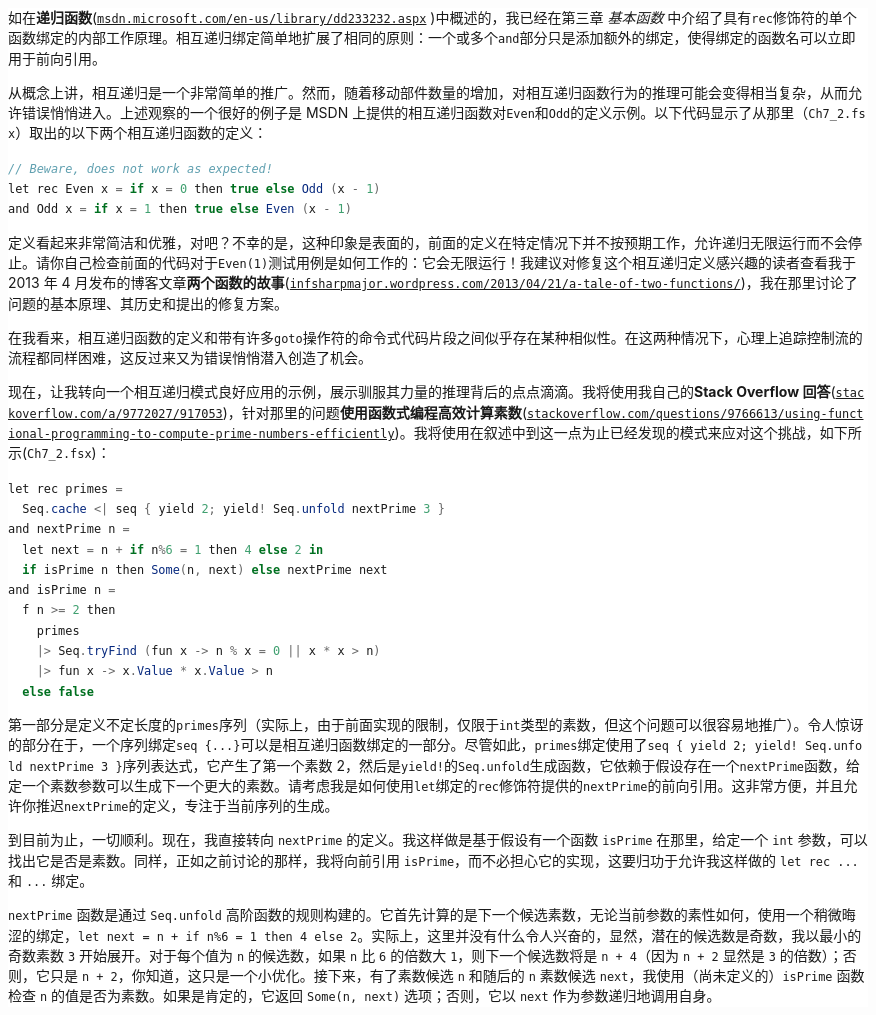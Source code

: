 如在**递归函数**([`msdn.microsoft.com/en-us/library/dd233232.aspx`](https://msdn.microsoft.com/en-us/library/dd233232.aspx) )中概述的，我已经在第三章 *基本函数* 中介绍了具有`rec`修饰符的单个函数绑定的内部工作原理。相互递归绑定简单地扩展了相同的原则：一个或多个`and`部分只是添加额外的绑定，使得绑定的函数名可以立即用于前向引用。

从概念上讲，相互递归是一个非常简单的推广。然而，随着移动部件数量的增加，对相互递归函数行为的推理可能会变得相当复杂，从而允许错误悄悄进入。上述观察的一个很好的例子是 MSDN 上提供的相互递归函数对`Even`和`Odd`的定义示例。以下代码显示了从那里（`Ch7_2.fsx`）取出的以下两个相互递归函数的定义：

```cs
// Beware, does not work as expected! 
let rec Even x = if x = 0 then true else Odd (x - 1) 
and Odd x = if x = 1 then true else Even (x - 1) 

```

定义看起来非常简洁和优雅，对吧？不幸的是，这种印象是表面的，前面的定义在特定情况下并不按预期工作，允许递归无限运行而不会停止。请你自己检查前面的代码对于`Even(1)`测试用例是如何工作的：它会无限运行！我建议对修复这个相互递归定义感兴趣的读者查看我于 2013 年 4 月发布的博客文章**两个函数的故事**([`infsharpmajor.wordpress.com/2013/04/21/a-tale-of-two-functions/`](https://infsharpmajor.wordpress.com/2013/04/21/a-tale-of-two-functions/))，我在那里讨论了问题的基本原理、其历史和提出的修复方案。

在我看来，相互递归函数的定义和带有许多`goto`操作符的命令式代码片段之间似乎存在某种相似性。在这两种情况下，心理上追踪控制流的流程都同样困难，这反过来又为错误悄悄潜入创造了机会。

现在，让我转向一个相互递归模式良好应用的示例，展示驯服其力量的推理背后的点点滴滴。我将使用我自己的**Stack Overflow 回答**([`stackoverflow.com/a/9772027/917053`](http://stackoverflow.com/a/9772027/917053))，针对那里的问题**使用函数式编程高效计算素数**([`stackoverflow.com/questions/9766613/using-functional-programming-to-compute-prime-numbers-efficiently`](http://stackoverflow.com/questions/9766613/using-functional-programming-to-compute-prime-numbers-efficiently))。我将使用在叙述中到这一点为止已经发现的模式来应对这个挑战，如下所示(`Ch7_2.fsx`)：

```cs
let rec primes =  
  Seq.cache <| seq { yield 2; yield! Seq.unfold nextPrime 3 } 
and nextPrime n = 
  let next = n + if n%6 = 1 then 4 else 2 in 
  if isPrime n then Some(n, next) else nextPrime next 
and isPrime n = 
  f n >= 2 then 
    primes 
    |> Seq.tryFind (fun x -> n % x = 0 || x * x > n) 
    |> fun x -> x.Value * x.Value > n 
  else false 

```

第一部分是定义不定长度的`primes`序列（实际上，由于前面实现的限制，仅限于`int`类型的素数，但这个问题可以很容易地推广）。令人惊讶的部分在于，一个序列绑定`seq {...}`可以是相互递归函数绑定的一部分。尽管如此，`primes`绑定使用了`seq { yield 2; yield! Seq.unfold nextPrime 3 }`序列表达式，它产生了第一个素数 2，然后是`yield!`的`Seq.unfold`生成函数，它依赖于假设存在一个`nextPrime`函数，给定一个素数参数可以生成下一个更大的素数。请考虑我是如何使用`let`绑定的`rec`修饰符提供的`nextPrime`的前向引用。这非常方便，并且允许你推迟`nextPrime`的定义，专注于当前序列的生成。

到目前为止，一切顺利。现在，我直接转向 `nextPrime` 的定义。我这样做是基于假设有一个函数 `isPrime` 在那里，给定一个 `int` 参数，可以找出它是否是素数。同样，正如之前讨论的那样，我将向前引用 `isPrime`，而不必担心它的实现，这要归功于允许我这样做的 `let rec ...` 和 `...` 绑定。

`nextPrime` 函数是通过 `Seq.unfold` 高阶函数的规则构建的。它首先计算的是下一个候选素数，无论当前参数的素性如何，使用一个稍微晦涩的绑定，`let next = n + if n%6 = 1 then 4 else 2`。实际上，这里并没有什么令人兴奋的，显然，潜在的候选数是奇数，我以最小的奇数素数 `3` 开始展开。对于每个值为 `n` 的候选数，如果 `n` 比 `6` 的倍数大 `1`，则下一个候选数将是 `n + 4`（因为 `n + 2` 显然是 `3` 的倍数）；否则，它只是 `n + 2`，你知道，这只是一个小优化。接下来，有了素数候选 `n` 和随后的 `n` 素数候选 `next`，我使用（尚未定义的）`isPrime` 函数检查 `n` 的值是否为素数。如果是肯定的，它返回 `Some(n, next)` 选项；否则，它以 `next` 作为参数递归地调用自身。
